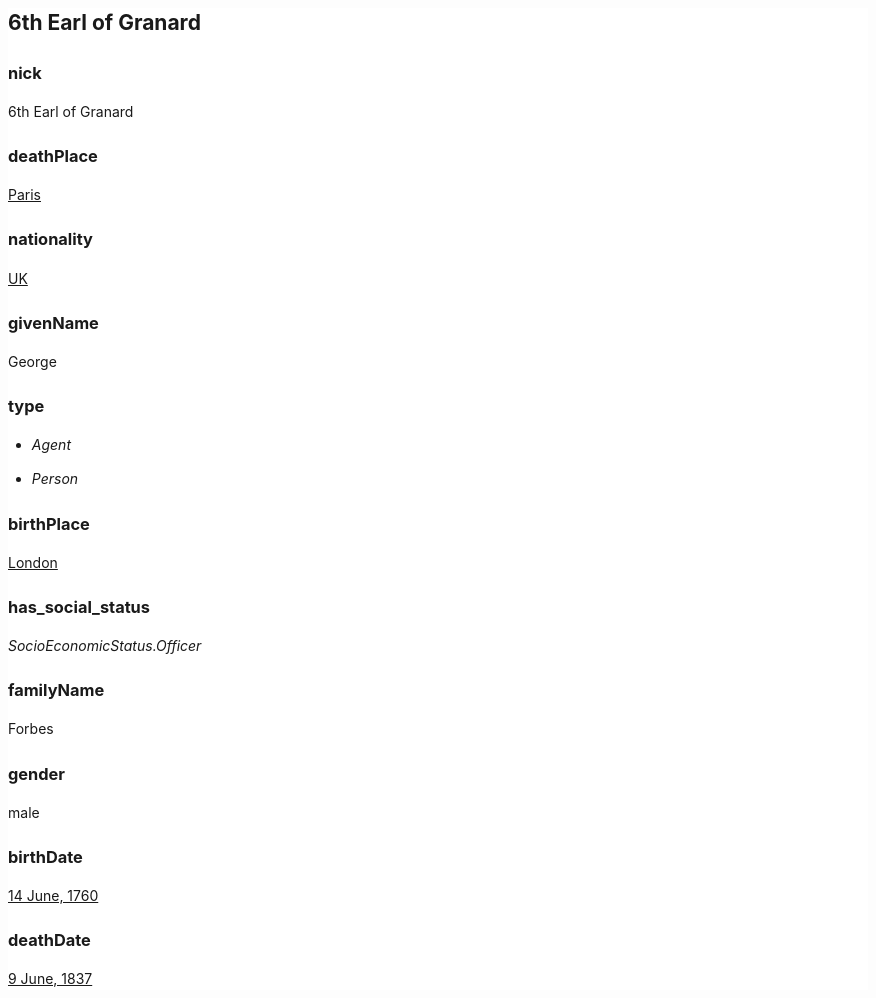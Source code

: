 ## 6th Earl of Granard

### nick


6th Earl of Granard

### deathPlace


[Paris](#Paris)

### nationality


[UK](#UK)

### givenName


George

### type

 - *Agent*

 - *Person*

### birthPlace


[London](#London)

### has_social_status


*SocioEconomicStatus.Officer*

### familyName


Forbes

### gender


male

### birthDate


[14 June, 1760](#14-June-1760)

### deathDate


[9 June, 1837](#9-June-1837)
